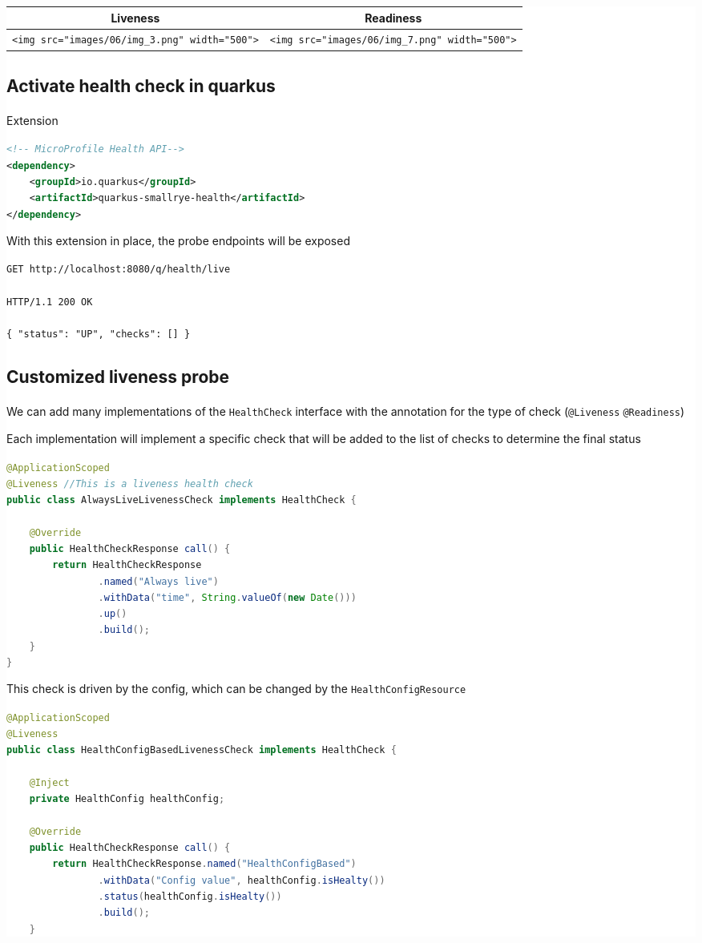 | Liveness                                        | Readiness                                       |
| ----------------------------------------------- | ----------------------------------------------- |
| `<img src="images/06/img_3.png" width="500">` | `<img src="images/06/img_7.png" width="500">` |

## Activate health check in quarkus

Extension

```xml
<!-- MicroProfile Health API-->
<dependency>
    <groupId>io.quarkus</groupId>
    <artifactId>quarkus-smallrye-health</artifactId>
</dependency>
```

With this extension in place, the probe endpoints will be exposed

```shell
GET http://localhost:8080/q/health/live

HTTP/1.1 200 OK

{ "status": "UP", "checks": [] }
```

## Customized liveness probe

We can add many implementations of the ``HealthCheck`` interface with the annotation for the type of check (`@Liveness` `@Readiness`)

Each implementation will implement a specific check that will be added to the list of checks to determine the final status

```java
@ApplicationScoped
@Liveness //This is a liveness health check
public class AlwaysLiveLivenessCheck implements HealthCheck {

    @Override
    public HealthCheckResponse call() {
        return HealthCheckResponse
                .named("Always live")
                .withData("time", String.valueOf(new Date()))
                .up()
                .build();
    }
}
```

This check is driven by the config, which can be changed by the ``HealthConfigResource``

```java
@ApplicationScoped
@Liveness
public class HealthConfigBasedLivenessCheck implements HealthCheck {

    @Inject
    private HealthConfig healthConfig;

    @Override
    public HealthCheckResponse call() {
        return HealthCheckResponse.named("HealthConfigBased")
                .withData("Config value", healthConfig.isHealty())
                .status(healthConfig.isHealty())
                .build();
    }
```